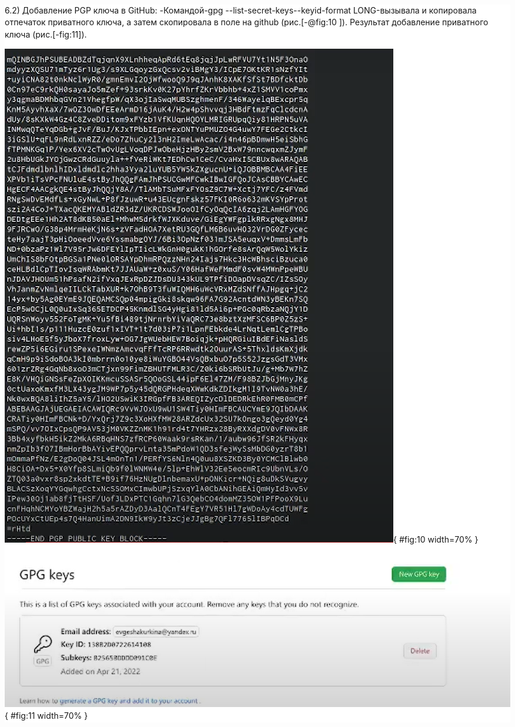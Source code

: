   6.2) Добавление PGP ключа в GitHub:
    -Командой-gpg --list-secret-keys--keyid-format LONG-вызывала и копировала отпечаток приватного ключа, а затем скопировала в поле на github (рис.[-@fig:10 ]). Результат добавление приватного ключа (рис.[-fig:11]).
    
![След приватного ключа](image/Скрин10.png){ #fig:10 width=70% }

![Созданный ключ](image/Скрин11.png){ #fig:11 width=70% }

